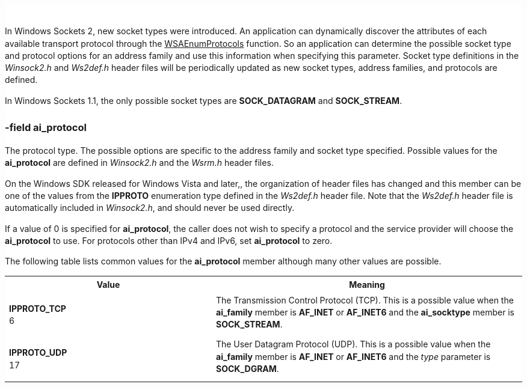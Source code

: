 </td>
</tr>
</table>
 

In Windows Sockets 2, new socket types were introduced. An application can dynamically discover the attributes of each available transport protocol through the 
<a href="https://docs.microsoft.com/windows/desktop/api/winsock2/nf-winsock2-wsaenumprotocolsa">WSAEnumProtocols</a> function. So an application can determine the possible socket type and protocol options for an address family  and use this information when specifying this parameter. Socket type definitions in the <i>Winsock2.h</i> and <i>Ws2def.h</i> header files will be periodically updated as new socket types, address families, and protocols are defined.

In Windows Sockets 1.1, the only possible socket types are <b>SOCK_DATAGRAM</b> and <b>SOCK_STREAM</b>. 


### -field ai_protocol

The protocol type. The possible options are specific to the address family and socket type specified. Possible values for the <b>ai_protocol</b> are defined in <i>Winsock2.h</i> and the <i>Wsrm.h</i> header files. 

On the Windows SDK released for Windows Vista and later,, the organization of header files has changed and this member can be one of the values from the <b>IPPROTO</b> enumeration type defined in the <i>Ws2def.h</i> header file. Note that the <i>Ws2def.h</i> header file is automatically included in <i>Winsock2.h</i>, and should never be used directly.

If a value of  0 is specified for <b>ai_protocol</b>, the caller does not
              wish to specify a protocol and the service provider will choose the <b>ai_protocol</b> to use. For protocols other than IPv4 and IPv6, set <b>ai_protocol</b> to zero.

The following table lists common values for the <b>ai_protocol</b> member although many other values are possible.

<table>
<tr>
<th>Value</th>
<th>Meaning</th>
</tr>
<tr>
<td width="40%"><a id="IPPROTO_TCP"></a><a id="ipproto_tcp"></a><dl>
<dt><b>IPPROTO_TCP</b></dt>
<dt>6</dt>
</dl>
</td>
<td width="60%">
The Transmission Control Protocol (TCP). This is a possible value when the <b>ai_family</b> member is <b>AF_INET</b> or <b>AF_INET6</b> and the <b>ai_socktype</b> member is <b>SOCK_STREAM</b>.

</td>
</tr>
<tr>
<td width="40%"><a id="IPPROTO_UDP"></a><a id="ipproto_udp"></a><dl>
<dt><b>IPPROTO_UDP</b></dt>
<dt>17</dt>
</dl>
</td>
<td width="60%">
The User Datagram Protocol (UDP). This is a possible value when the <b>ai_family</b> member is <b>AF_INET</b> or <b>AF_INET6</b> and the <i>type</i> parameter is <b>SOCK_DGRAM</b>.
